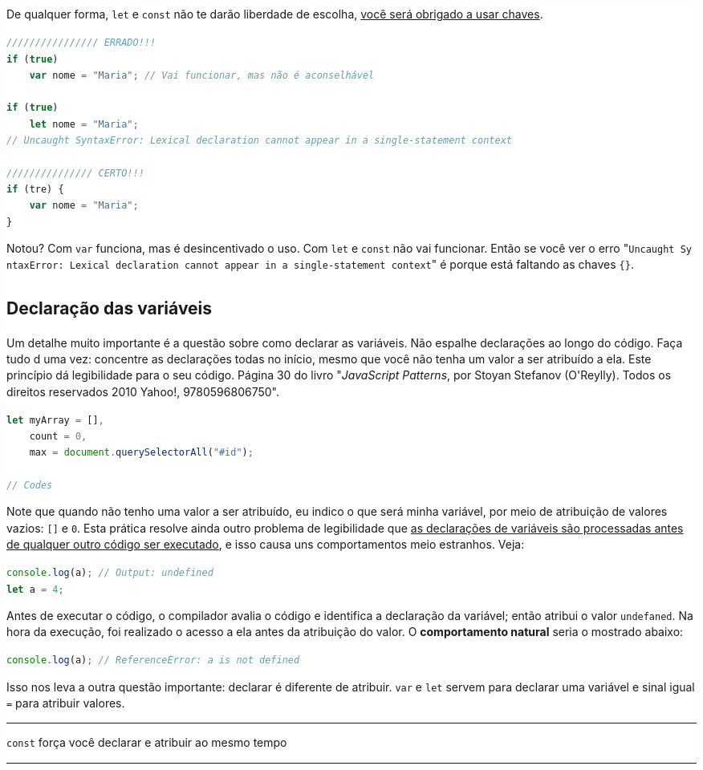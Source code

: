 De qualquer forma, `let` e `const` não te darão liberdade de escolha, [você será obrigado a usar chaves](https://github.com/Microsoft/TypeScript/issues/20435#issuecomment-348988471).
```js
//////////////// ERRADO!!!
if (true) 
	var nome = "Maria"; // Vai funcionar, mas não é aconselhável

if (true)
	let nome = "Maria";
// Uncaught SyntaxError: Lexical declaration cannot appear in a single-statement context

/////////////// CERTO!!!
if (tre) {
	var nome = "Maria";
}
```
Notou? Com `var` funciona, mas é desincentivado o uso. Com `let` e `const` não vai funcionar. Então se você ver o erro "`Uncaught SyntaxError: Lexical declaration cannot appear in a single-statement context`" é porque está faltando as chaves `{}`.

## Declaração das variáveis
Um detalhe muito importante é a questão sobre como declarar as variáveis. Não espalhe declarações ao longo do código. Faça tudo d uma vez: concentre as declarações todas no início, mesmo que você não tenha um valor a ser atribuído a ela. Este princípio dá legibilidade para o seu código. 
Página 30 do livro "*JavaScript Patterns*, por Stoyan Stefanov (O'Reylly). Todos os direitos reservados 2010 Yahoo!, 9780596806750".
```js
let myArray = [],
	count = 0,
	max = document.querySelectorAll("#id");

// Codes	
```


Note que quando não tenho uma valor a ser atribuído, eu indico o que será minha variável, por meio de atribuição de valores vazios: `[]` e `0`.
Esta prática resolve ainda outro problema de legibilidade que [as declarações de variáveis são processadas antes de qualquer outro código ser executado]([https://developer.mozilla.org/pt-BR/docs/Web/JavaScript/Reference/Statements/var#Description](https://developer.mozilla.org/pt-BR/docs/Web/JavaScript/Reference/Statements/var#Description)), e isso causa uns comportamentos meio estranhos. Veja:
```js
console.log(a); // Output: undefined
let a = 4;
```
Antes de executar o código, o compilador avalia o código e identifica a declaração da variável; então atribui o valor `undefaned`. Na hora da execução, foi realizado o acesso a ela antes da atribuição do valor.
O **comportamento natural** seria o mostrado abaixo:
```js
console.log(a); // ReferenceError: a is not defined
```
Isso nos leva a outra questão importante: declarar é diferente de atribuir. `var` e `let` servem para declarar uma variável e sinal igual `=` para atribuir valores.

---

`const` força você declarar e atribuir ao mesmo tempo

---
